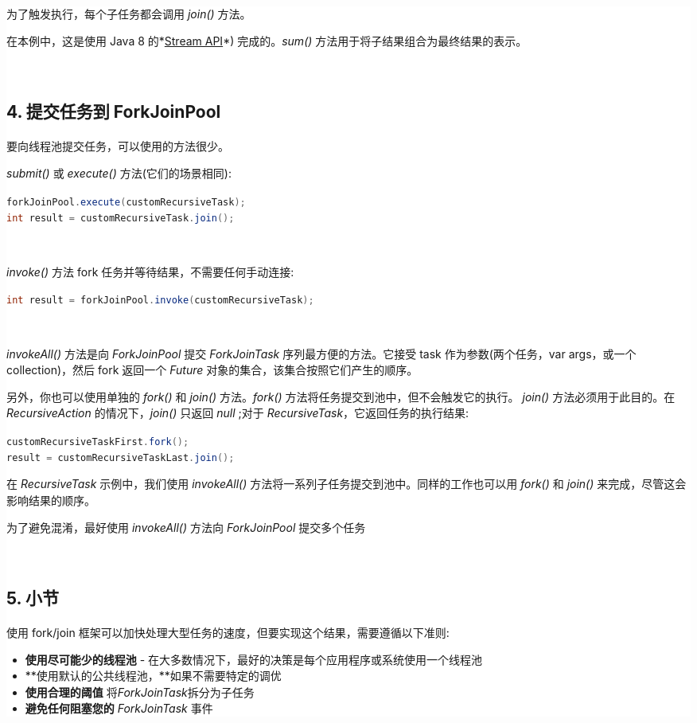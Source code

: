 为了触发执行，每个子任务都会调用 *join()* 方法。

在本例中，这是使用 Java 8 的*[Stream API](https://docs.oracle.com/javase/8/docs/api/java/util/stream/package-summary.html)*) 完成的。*sum()* 方法用于将子结果组合为最终结果的表示。

&nbsp;

## 4. 提交任务到 ForkJoinPool

要向线程池提交任务，可以使用的方法很少。

 *submit()* 或 *execute()* 方法(它们的场景相同):

```java
forkJoinPool.execute(customRecursiveTask);
int result = customRecursiveTask.join();
```

&nbsp;

*invoke()* 方法 fork 任务并等待结果，不需要任何手动连接:

```java
int result = forkJoinPool.invoke(customRecursiveTask);
```

&nbsp;

*invokeAll()* 方法是向 *ForkJoinPool* 提交 *ForkJoinTask* 序列最方便的方法。它接受 task 作为参数(两个任务，var args，或一个 collection)，然后 fork 返回一个 *Future* 对象的集合，该集合按照它们产生的顺序。

另外，你也可以使用单独的 *fork()* 和 *join()* 方法。*fork()* 方法将任务提交到池中，但不会触发它的执行。 *join()* 方法必须用于此目的。在 *RecursiveAction* 的情况下，*join()* 只返回 *null* ;对于 *RecursiveTask<V>*，它返回任务的执行结果:

```java
customRecursiveTaskFirst.fork();
result = customRecursiveTaskLast.join();
```

在 *RecursiveTask<V>* 示例中，我们使用 *invokeAll()* 方法将一系列子任务提交到池中。同样的工作也可以用 *fork()* 和 *join()* 来完成，尽管这会影响结果的顺序。

为了避免混淆，最好使用 *invokeAll()* 方法向 *ForkJoinPool* 提交多个任务

&nbsp;

## 5. 小节

使用 fork/join 框架可以加快处理大型任务的速度，但要实现这个结果，需要遵循以下准则:

- **使用尽可能少的线程池** - 在大多数情况下，最好的决策是每个应用程序或系统使用一个线程池
- **使用默认的公共线程池，**如果不需要特定的调优
- **使用合理的阈值** 将*ForkJoinTask*拆分为子任务
- **避免任何阻塞您的** *ForkJoinTask* 事件